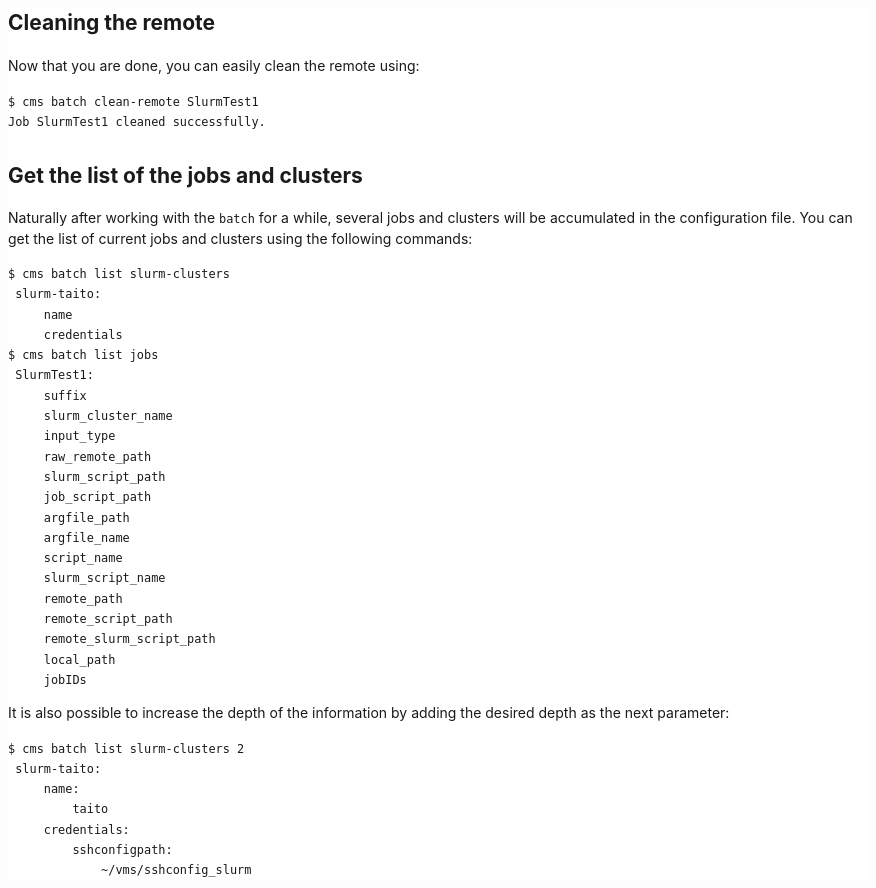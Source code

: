 

## Cleaning the remote

Now that you are done, you can easily clean the remote using:

```
$ cms batch clean-remote SlurmTest1
Job SlurmTest1 cleaned successfully.
```



## Get the list of the jobs and clusters

Naturally after working with the `batch` for a while, several jobs and clusters will be accumulated in the configuration file. You can get the list of current jobs and clusters using the following commands: 

```
$ cms batch list slurm-clusters
 slurm-taito:
	 name
	 credentials
$ cms batch list jobs
 SlurmTest1:
	 suffix
	 slurm_cluster_name
	 input_type
	 raw_remote_path
	 slurm_script_path
	 job_script_path
	 argfile_path
	 argfile_name
	 script_name
	 slurm_script_name
	 remote_path
	 remote_script_path
	 remote_slurm_script_path
	 local_path
	 jobIDs
```

It is also possible to increase the depth of the information by adding the desired depth as the next parameter: 

```
$ cms batch list slurm-clusters 2
 slurm-taito:
	 name:
		 taito
	 credentials:
		 sshconfigpath:
			 ~/vms/sshconfig_slurm
```
